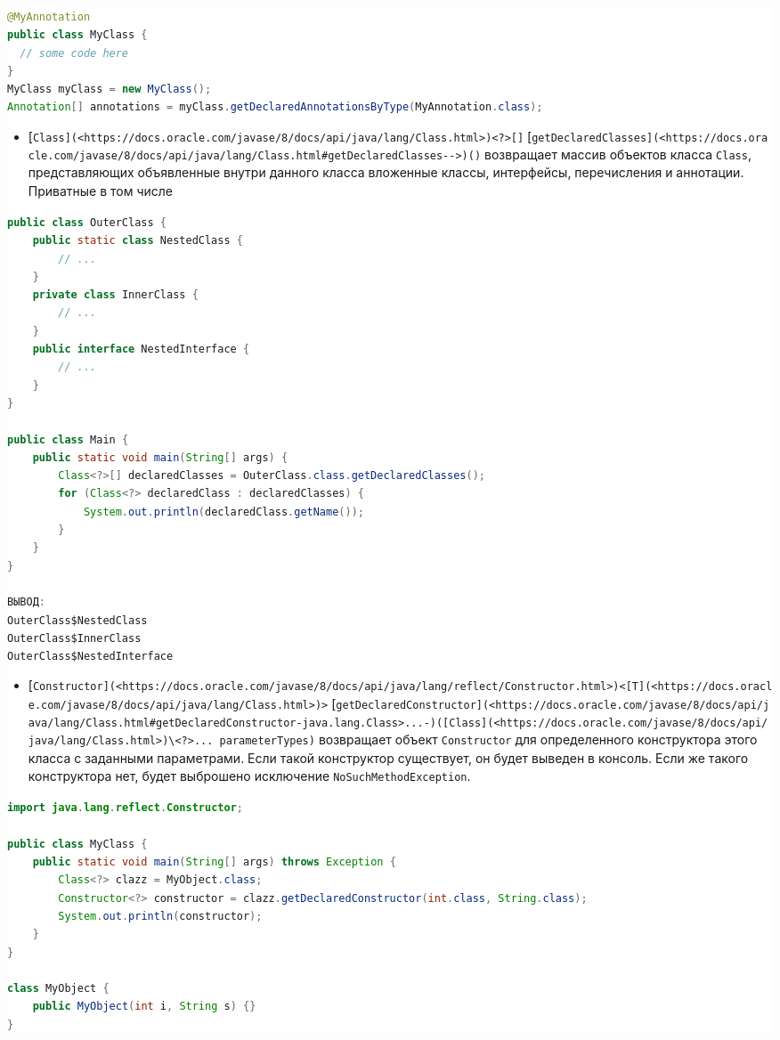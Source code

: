 ```java
@MyAnnotation
public class MyClass {
  // some code here
}
MyClass myClass = new MyClass();
Annotation[] annotations = myClass.getDeclaredAnnotationsByType(MyAnnotation.class);
```

- [`Class](<https://docs.oracle.com/javase/8/docs/api/java/lang/Class.html>)<?>[]` [`getDeclaredClasses](<https://docs.oracle.com/javase/8/docs/api/java/lang/Class.html#getDeclaredClasses-->)()` возвращает массив объектов класса `Class`, представляющих объявленные внутри данного класса вложенные классы, интерфейсы, перечисления и аннотации. Приватные в том числе

```java
public class OuterClass {
    public static class NestedClass {
        // ...
    }
    private class InnerClass {
        // ...
    }
    public interface NestedInterface {
        // ...
    }
}

public class Main {
    public static void main(String[] args) {
        Class<?>[] declaredClasses = OuterClass.class.getDeclaredClasses();
        for (Class<?> declaredClass : declaredClasses) {
            System.out.println(declaredClass.getName());
        }
    }
}

ВЫВОД:
OuterClass$NestedClass
OuterClass$InnerClass
OuterClass$NestedInterface
```

- [`Constructor](<https://docs.oracle.com/javase/8/docs/api/java/lang/reflect/Constructor.html>)<[T](<https://docs.oracle.com/javase/8/docs/api/java/lang/Class.html>)>` [`getDeclaredConstructor](<https://docs.oracle.com/javase/8/docs/api/java/lang/Class.html#getDeclaredConstructor-java.lang.Class>...-)([Class](<https://docs.oracle.com/javase/8/docs/api/java/lang/Class.html>)\<?>... parameterTypes)` возвращает объект `Constructor` для определенного конструктора этого класса с заданными параметрами. Если такой конструктор существует, он будет выведен в консоль. Если же такого конструктора нет, будет выброшено исключение `NoSuchMethodException`.

```java
import java.lang.reflect.Constructor;

public class MyClass {
    public static void main(String[] args) throws Exception {
        Class<?> clazz = MyObject.class;
        Constructor<?> constructor = clazz.getDeclaredConstructor(int.class, String.class);
        System.out.println(constructor);
    }
}

class MyObject {
    public MyObject(int i, String s) {}
}
```
